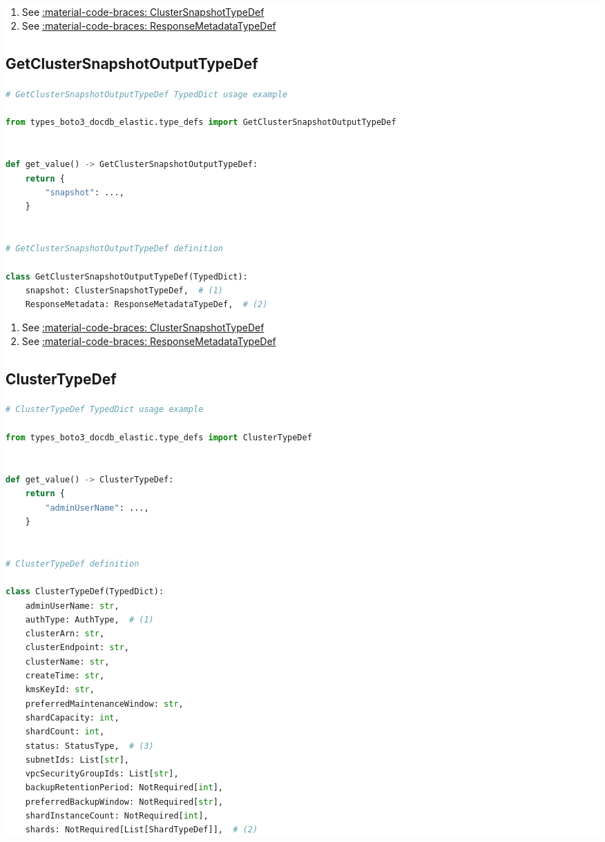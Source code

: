 ```python
```

1. See [:material-code-braces: ClusterSnapshotTypeDef](./type_defs.md#clustersnapshottypedef)
2. See [:material-code-braces: ResponseMetadataTypeDef](./type_defs.md#responsemetadatatypedef)

## GetClusterSnapshotOutputTypeDef

```python
# GetClusterSnapshotOutputTypeDef TypedDict usage example

from types_boto3_docdb_elastic.type_defs import GetClusterSnapshotOutputTypeDef


def get_value() -> GetClusterSnapshotOutputTypeDef:
    return {
        "snapshot": ...,
    }


# GetClusterSnapshotOutputTypeDef definition

class GetClusterSnapshotOutputTypeDef(TypedDict):
    snapshot: ClusterSnapshotTypeDef,  # (1)
    ResponseMetadata: ResponseMetadataTypeDef,  # (2)
```

1. See [:material-code-braces: ClusterSnapshotTypeDef](./type_defs.md#clustersnapshottypedef)
2. See [:material-code-braces: ResponseMetadataTypeDef](./type_defs.md#responsemetadatatypedef)

## ClusterTypeDef

```python
# ClusterTypeDef TypedDict usage example

from types_boto3_docdb_elastic.type_defs import ClusterTypeDef


def get_value() -> ClusterTypeDef:
    return {
        "adminUserName": ...,
    }


# ClusterTypeDef definition

class ClusterTypeDef(TypedDict):
    adminUserName: str,
    authType: AuthType,  # (1)
    clusterArn: str,
    clusterEndpoint: str,
    clusterName: str,
    createTime: str,
    kmsKeyId: str,
    preferredMaintenanceWindow: str,
    shardCapacity: int,
    shardCount: int,
    status: StatusType,  # (3)
    subnetIds: List[str],
    vpcSecurityGroupIds: List[str],
    backupRetentionPeriod: NotRequired[int],
    preferredBackupWindow: NotRequired[str],
    shardInstanceCount: NotRequired[int],
    shards: NotRequired[List[ShardTypeDef]],  # (2)
```
